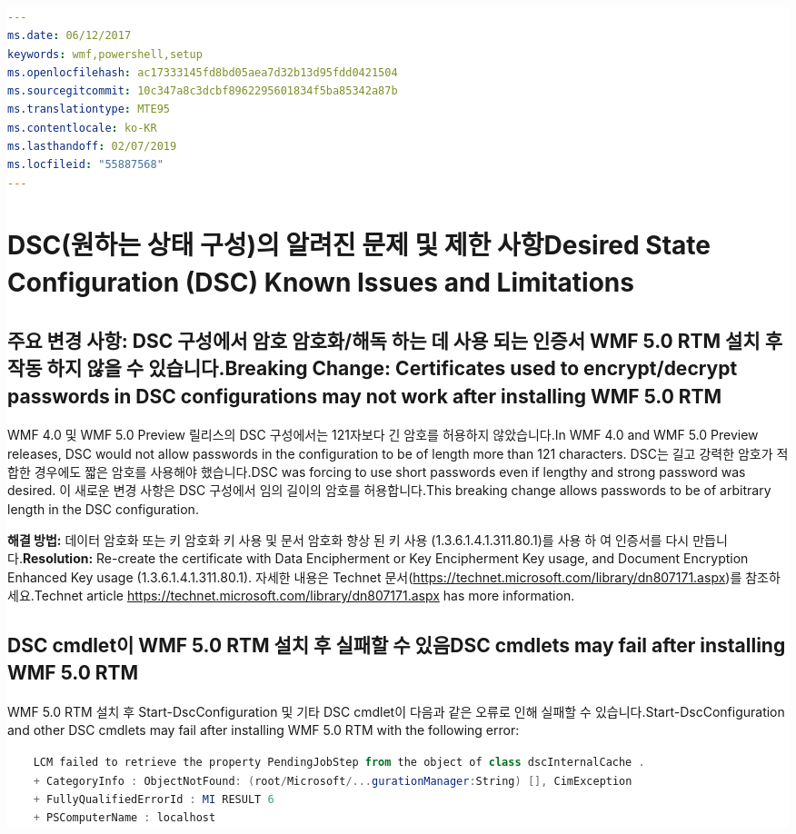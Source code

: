```yaml
---
ms.date: 06/12/2017
keywords: wmf,powershell,setup
ms.openlocfilehash: ac17333145fd8bd05aea7d32b13d95fdd0421504
ms.sourcegitcommit: 10c347a8c3dcbf8962295601834f5ba85342a87b
ms.translationtype: MTE95
ms.contentlocale: ko-KR
ms.lasthandoff: 02/07/2019
ms.locfileid: "55887568"
---
```

# <a name="desired-state-configuration-dsc-known-issues-and-limitations"></a><span data-ttu-id="6a5c3-102">DSC(원하는 상태 구성)의 알려진 문제 및 제한 사항</span><span class="sxs-lookup"><span data-stu-id="6a5c3-102">Desired State Configuration (DSC) Known Issues and Limitations</span></span>

<a name="breaking-change-certificates-used-to-encryptdecrypt-passwords-in-dsc-configurations-may-not-work-after-installing-wmf-50-rtm"></a><span data-ttu-id="6a5c3-103">주요 변경 사항: DSC 구성에서 암호 암호화/해독 하는 데 사용 되는 인증서 WMF 5.0 RTM 설치 후 작동 하지 않을 수 있습니다.</span><span class="sxs-lookup"><span data-stu-id="6a5c3-103">Breaking Change: Certificates used to encrypt/decrypt passwords in DSC configurations may not work after installing WMF 5.0 RTM</span></span>
--------------------------------------------------------------------------------------------------------------------------------

<span data-ttu-id="6a5c3-104">WMF 4.0 및 WMF 5.0 Preview 릴리스의 DSC 구성에서는 121자보다 긴 암호를 허용하지 않았습니다.</span><span class="sxs-lookup"><span data-stu-id="6a5c3-104">In WMF 4.0 and WMF 5.0 Preview releases, DSC would not allow passwords in the configuration to be of length more than 121 characters.</span></span> <span data-ttu-id="6a5c3-105">DSC는 길고 강력한 암호가 적합한 경우에도 짧은 암호를 사용해야 했습니다.</span><span class="sxs-lookup"><span data-stu-id="6a5c3-105">DSC was forcing to use short passwords even if lengthy and strong password was desired.</span></span> <span data-ttu-id="6a5c3-106">이 새로운 변경 사항은 DSC 구성에서 임의 길이의 암호를 허용합니다.</span><span class="sxs-lookup"><span data-stu-id="6a5c3-106">This breaking change allows passwords to be of arbitrary length in the DSC configuration.</span></span>

<span data-ttu-id="6a5c3-107">**해결 방법:** 데이터 암호화 또는 키 암호화 키 사용 및 문서 암호화 향상 된 키 사용 (1.3.6.1.4.1.311.80.1)를 사용 하 여 인증서를 다시 만듭니다.</span><span class="sxs-lookup"><span data-stu-id="6a5c3-107">**Resolution:** Re-create the certificate with Data Encipherment or Key Encipherment Key usage, and Document Encryption Enhanced Key usage (1.3.6.1.4.1.311.80.1).</span></span> <span data-ttu-id="6a5c3-108">자세한 내용은 Technet 문서(<https://technet.microsoft.com/library/dn807171.aspx>)를 참조하세요.</span><span class="sxs-lookup"><span data-stu-id="6a5c3-108">Technet article <https://technet.microsoft.com/library/dn807171.aspx> has more information.</span></span>


<a name="dsc-cmdlets-may-fail-after-installing-wmf-50-rtm"></a><span data-ttu-id="6a5c3-109">DSC cmdlet이 WMF 5.0 RTM 설치 후 실패할 수 있음</span><span class="sxs-lookup"><span data-stu-id="6a5c3-109">DSC cmdlets may fail after installing WMF 5.0 RTM</span></span>
------------------------------------------------------------------------------------
<span data-ttu-id="6a5c3-110">WMF 5.0 RTM 설치 후 Start-DscConfiguration 및 기타 DSC cmdlet이 다음과 같은 오류로 인해 실패할 수 있습니다.</span><span class="sxs-lookup"><span data-stu-id="6a5c3-110">Start-DscConfiguration and other DSC cmdlets may fail after installing WMF 5.0 RTM with the following error:</span></span>
```powershell
    LCM failed to retrieve the property PendingJobStep from the object of class dscInternalCache .
    + CategoryInfo : ObjectNotFound: (root/Microsoft/...gurationManager:String) [], CimException
    + FullyQualifiedErrorId : MI RESULT 6
    + PSComputerName : localhost
```

